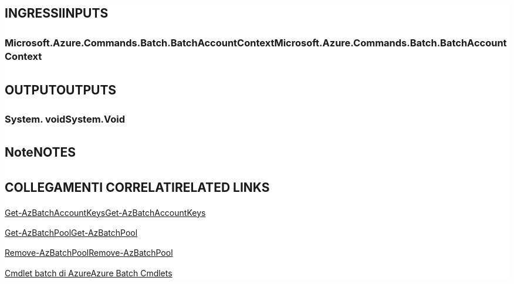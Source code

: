 ## <span data-ttu-id="34775-184">INGRESSI</span><span class="sxs-lookup"><span data-stu-id="34775-184">INPUTS</span></span>

### <span data-ttu-id="34775-185">Microsoft.Azure.Commands.Batch.BatchAccountContext</span><span class="sxs-lookup"><span data-stu-id="34775-185">Microsoft.Azure.Commands.Batch.BatchAccountContext</span></span>

## <span data-ttu-id="34775-186">OUTPUT</span><span class="sxs-lookup"><span data-stu-id="34775-186">OUTPUTS</span></span>

### <span data-ttu-id="34775-187">System. void</span><span class="sxs-lookup"><span data-stu-id="34775-187">System.Void</span></span>

## <span data-ttu-id="34775-188">Note</span><span class="sxs-lookup"><span data-stu-id="34775-188">NOTES</span></span>

## <span data-ttu-id="34775-189">COLLEGAMENTI CORRELATI</span><span class="sxs-lookup"><span data-stu-id="34775-189">RELATED LINKS</span></span>

[<span data-ttu-id="34775-190">Get-AzBatchAccountKeys</span><span class="sxs-lookup"><span data-stu-id="34775-190">Get-AzBatchAccountKeys</span></span>](./Get-AzBatchAccountKey.md)

[<span data-ttu-id="34775-191">Get-AzBatchPool</span><span class="sxs-lookup"><span data-stu-id="34775-191">Get-AzBatchPool</span></span>](./Get-AzBatchPool.md)

[<span data-ttu-id="34775-192">Remove-AzBatchPool</span><span class="sxs-lookup"><span data-stu-id="34775-192">Remove-AzBatchPool</span></span>](./Remove-AzBatchPool.md)

[<span data-ttu-id="34775-193">Cmdlet batch di Azure</span><span class="sxs-lookup"><span data-stu-id="34775-193">Azure Batch Cmdlets</span></span>](/powershell/module/az.batch)


